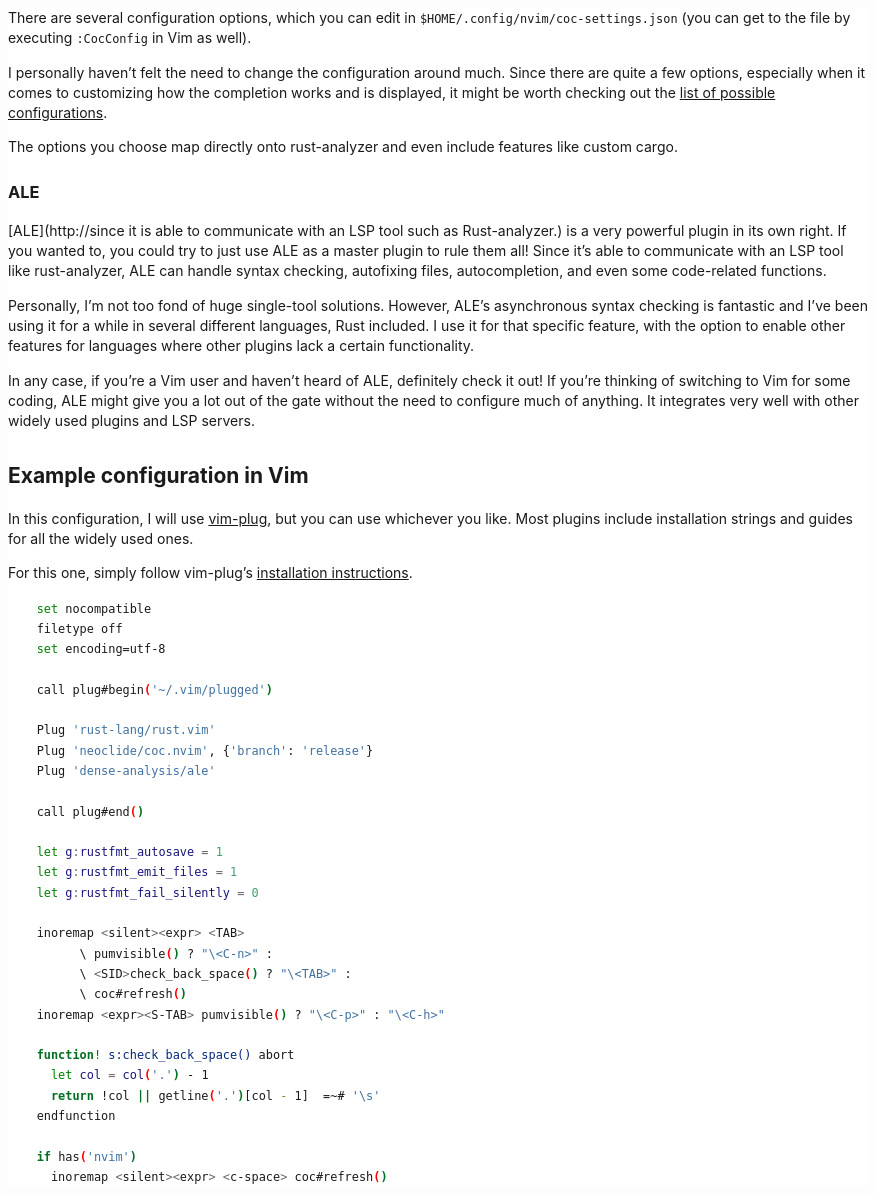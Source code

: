 There are several configuration options, which you can edit in `$HOME/.config/nvim/coc-settings.json` (you can get to the file by executing `:CocConfig` in Vim as well).

I personally haven’t felt the need to change the configuration around much. Since there are quite a few options, especially when it comes to customizing how the completion works and is displayed, it might be worth checking out the [list of possible configurations](https://github.com/fannheyward/coc-rust-analyzer#configurations).

The options you choose map directly onto rust-analyzer and even include features like custom cargo.

### ALE

[ALE](http://since it is able to communicate with an LSP tool such as Rust-analyzer.) is a very powerful plugin in its own right. If you wanted to, you could try to just use ALE as a master plugin to rule them all! Since it’s able to communicate with an LSP tool like rust-analyzer, ALE can handle syntax checking, autofixing files, autocompletion, and even some code-related functions.

Personally, I’m not too fond of huge single-tool solutions. However, ALE’s asynchronous syntax checking is fantastic and I’ve been using it for a while in several different languages, Rust included. I use it for that specific feature, with the option to enable other features for languages where other plugins lack a certain functionality.

In any case, if you’re a Vim user and haven’t heard of ALE, definitely check it out! If you’re thinking of switching to Vim for some coding, ALE might give you a lot out of the gate without the need to configure much of anything. It integrates very well with other widely used plugins and LSP servers.

## Example configuration in Vim

In this configuration, I will use [vim-plug](https://github.com/junegunn/vim-plug), but you can use whichever you like. Most plugins include installation strings and guides for all the widely used ones.

For this one, simply follow vim-plug’s [installation instructions](https://github.com/junegunn/vim-plug#installation).

```bash
    set nocompatible
    filetype off
    set encoding=utf-8
    
    call plug#begin('~/.vim/plugged')
    
    Plug 'rust-lang/rust.vim'
    Plug 'neoclide/coc.nvim', {'branch': 'release'}
    Plug 'dense-analysis/ale'
    
    call plug#end()
    
    let g:rustfmt_autosave = 1
    let g:rustfmt_emit_files = 1
    let g:rustfmt_fail_silently = 0
    
    inoremap <silent><expr> <TAB>
          \ pumvisible() ? "\<C-n>" :
          \ <SID>check_back_space() ? "\<TAB>" :
          \ coc#refresh()
    inoremap <expr><S-TAB> pumvisible() ? "\<C-p>" : "\<C-h>"
    
    function! s:check_back_space() abort
      let col = col('.') - 1
      return !col || getline('.')[col - 1]  =~# '\s'
    endfunction
    
    if has('nvim')
      inoremap <silent><expr> <c-space> coc#refresh()
```
